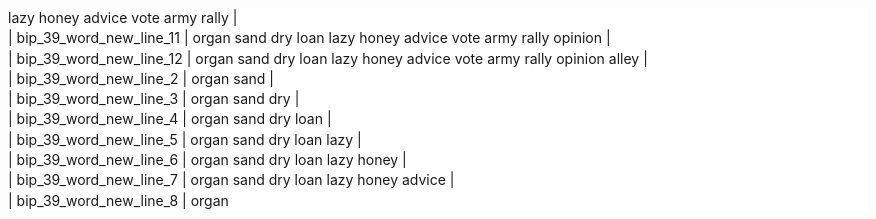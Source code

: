 lazy
honey
advice
vote
army
rally |  
| bip_39_word_new_line_11 | organ
sand
dry
loan
lazy
honey
advice
vote
army
rally
opinion |  
| bip_39_word_new_line_12 | organ
sand
dry
loan
lazy
honey
advice
vote
army
rally
opinion
alley |  
| bip_39_word_new_line_2 | organ
sand |  
| bip_39_word_new_line_3 | organ
sand
dry |  
| bip_39_word_new_line_4 | organ
sand
dry
loan |  
| bip_39_word_new_line_5 | organ
sand
dry
loan
lazy |  
| bip_39_word_new_line_6 | organ
sand
dry
loan
lazy
honey |  
| bip_39_word_new_line_7 | organ
sand
dry
loan
lazy
honey
advice |  
| bip_39_word_new_line_8 | organ